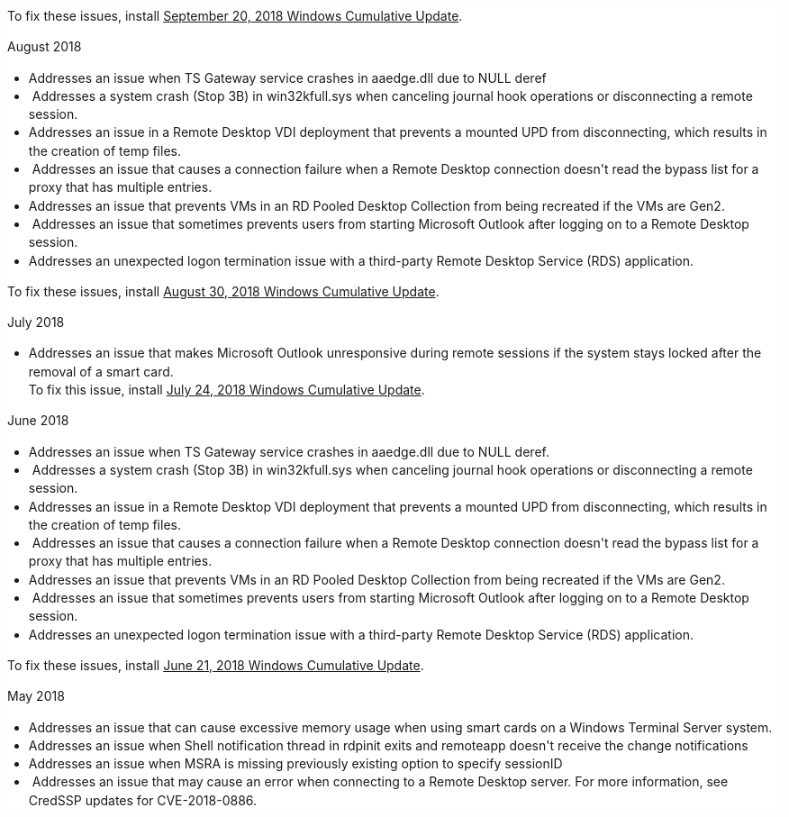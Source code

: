 To fix these issues, install [September 20, 2018 Windows Cumulative Update](https://support.microsoft.com/help/4457127).  

August 2018  

- Addresses an issue when TS Gateway service crashes in aaedge.dll due to NULL deref 
- ​ Addresses a system crash (Stop 3B) in win32kfull.sys when canceling journal hook operations or disconnecting a remote session. ​  
- Addresses an issue in a Remote Desktop VDI deployment that prevents a mounted UPD from disconnecting, which results in the creation of temp files.  
- ​ Addresses an issue that causes a connection failure when a Remote Desktop connection doesn't read the bypass list for a proxy that has multiple entries.  
- Addresses an issue that prevents VMs in an RD Pooled Desktop Collection from being recreated if the VMs are Gen2.  
- ​ Addresses an issue that sometimes prevents users from starting Microsoft Outlook after logging on to a Remote Desktop session. ​  
- Addresses an unexpected logon termination issue with a third-party Remote Desktop Service (RDS) application.  

To fix these issues, install [August 30, 2018 Windows Cumulative Update](https://support.microsoft.com/help/4343884).  

July 2018  

- Addresses an issue that makes Microsoft Outlook unresponsive during remote sessions if the system stays locked after the removal of a smart card. ​  
To fix this issue, install [July 24, 2018 Windows Cumulative Update](https://support.microsoft.com/help/4338822).  

June 2018  

- Addresses an issue when TS Gateway service crashes in aaedge.dll due to NULL deref.  
- ​ Addresses a system crash (Stop 3B) in win32kfull.sys when canceling journal hook operations or disconnecting a remote session. ​  
- Addresses an issue in a Remote Desktop VDI deployment that prevents a mounted UPD from disconnecting, which results in the creation of temp files.  
- ​ Addresses an issue that causes a connection failure when a Remote Desktop connection doesn't read the bypass list for a proxy that has multiple entries.  
- Addresses an issue that prevents VMs in an RD Pooled Desktop Collection from being recreated if the VMs are Gen2.  
- ​ Addresses an issue that sometimes prevents users from starting Microsoft Outlook after logging on to a Remote Desktop session. ​  
- Addresses an unexpected logon termination issue with a third-party Remote Desktop Service (RDS) application.  

To fix these issues, install [June 21, 2018 Windows Cumulative Update](https://support.microsoft.com/help/4284833).  

May 2018  

- Addresses an issue that can cause excessive memory usage when using smart cards on a Windows Terminal Server system. ​​  
- Addresses an issue when Shell notification thread in rdpinit exits and remoteapp doesn't receive the change notifications  
- Addresses an issue when MSRA is missing previously existing option to specify sessionID  
- ​​ Addresses an issue that may cause an error when connecting to a Remote Desktop server. For more information, see CredSSP updates for CVE-2018-0886.  
